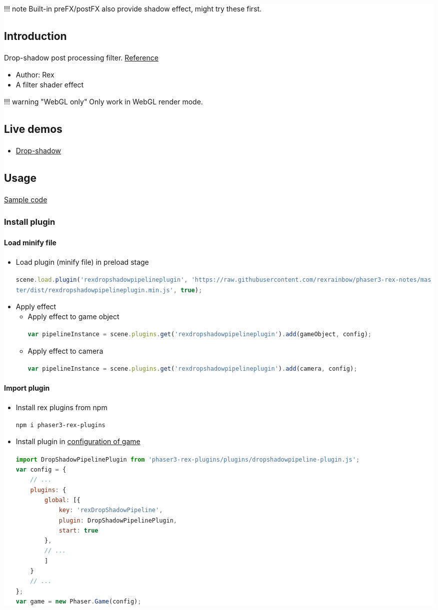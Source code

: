 !!! note
    Built-in preFX/postFX also provide shadow effect, might try these first.

## Introduction

Drop-shadow post processing filter. [Reference](https://github.com/pixijs/filters/blob/main/filters/drop-shadow/src/dropshadow.frag)

- Author: Rex
- A filter shader effect

!!! warning "WebGL only"
    Only work in WebGL render mode.

## Live demos

- [Drop-shadow](https://codepen.io/rexrainbow/pen/wveyQyG)

## Usage

[Sample code](https://github.com/rexrainbow/phaser3-rex-notes/tree/master/examples/shader-dropshadow)

### Install plugin

#### Load minify file

- Load plugin (minify file) in preload stage
    ```javascript
    scene.load.plugin('rexdropshadowpipelineplugin', 'https://raw.githubusercontent.com/rexrainbow/phaser3-rex-notes/master/dist/rexdropshadowpipelineplugin.min.js', true);
    ```
- Apply effect
    - Apply effect to game object
        ```javascript
        var pipelineInstance = scene.plugins.get('rexdropshadowpipelineplugin').add(gameObject, config);
        ```
    - Apply effect to camera
        ```javascript
        var pipelineInstance = scene.plugins.get('rexdropshadowpipelineplugin').add(camera, config);
        ```

#### Import plugin

- Install rex plugins from npm
    ```
    npm i phaser3-rex-plugins
    ```
- Install plugin in [configuration of game](game.md#configuration)
    ```javascript
    import DropShadowPipelinePlugin from 'phaser3-rex-plugins/plugins/dropshadowpipeline-plugin.js';
    var config = {
        // ...
        plugins: {
            global: [{
                key: 'rexDropShadowPipeline',
                plugin: DropShadowPipelinePlugin,
                start: true
            },
            // ...
            ]
        }
        // ...
    };
    var game = new Phaser.Game(config);